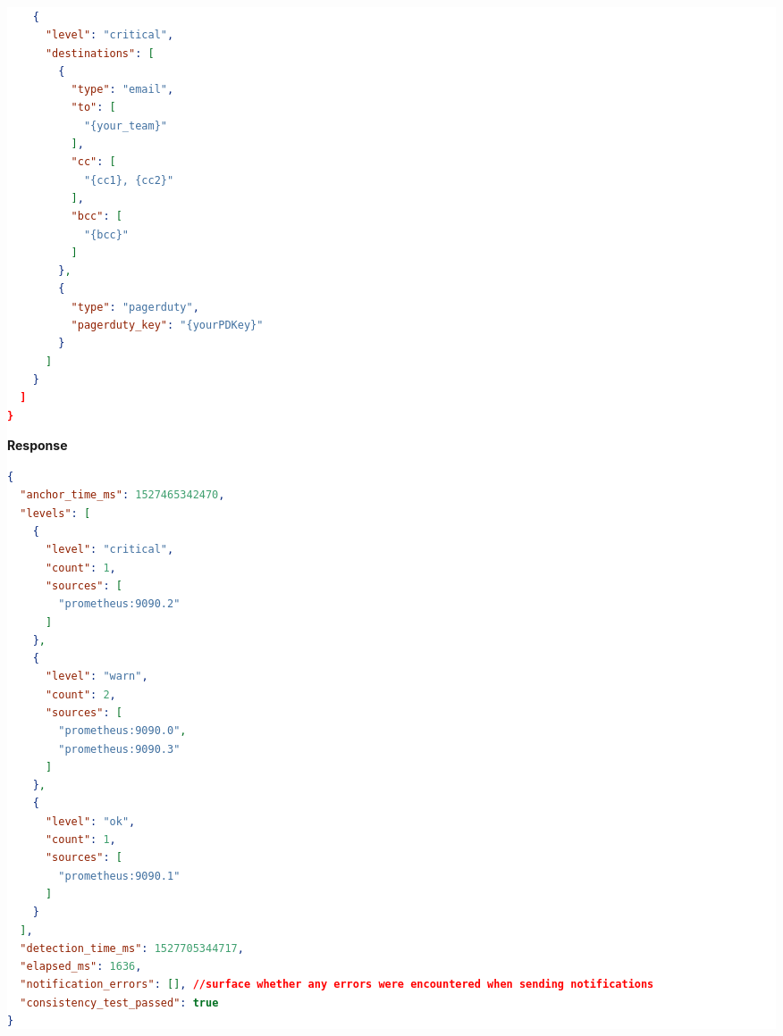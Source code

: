 ```json
    {
      "level": "critical",
      "destinations": [
        {
          "type": "email",
          "to": [
            "{your_team}"
          ],
          "cc": [
            "{cc1}, {cc2}"
          ],
          "bcc": [
            "{bcc}"
          ]
        },
        {
          "type": "pagerduty",
          "pagerduty_key": "{yourPDKey}"
        }
      ]
    }
  ]
}
```

__Response__

```json
{
  "anchor_time_ms": 1527465342470,
  "levels": [
    {
      "level": "critical",
      "count": 1,
      "sources": [
        "prometheus:9090.2"
      ]
    },
    {
      "level": "warn",
      "count": 2,
      "sources": [
        "prometheus:9090.0",
        "prometheus:9090.3"
      ]
    },
    {
      "level": "ok",
      "count": 1,
      "sources": [
        "prometheus:9090.1"
      ]
    }
  ],
  "detection_time_ms": 1527705344717,
  "elapsed_ms": 1636,
  "notification_errors": [], //surface whether any errors were encountered when sending notifications
  "consistency_test_passed": true
}
```
